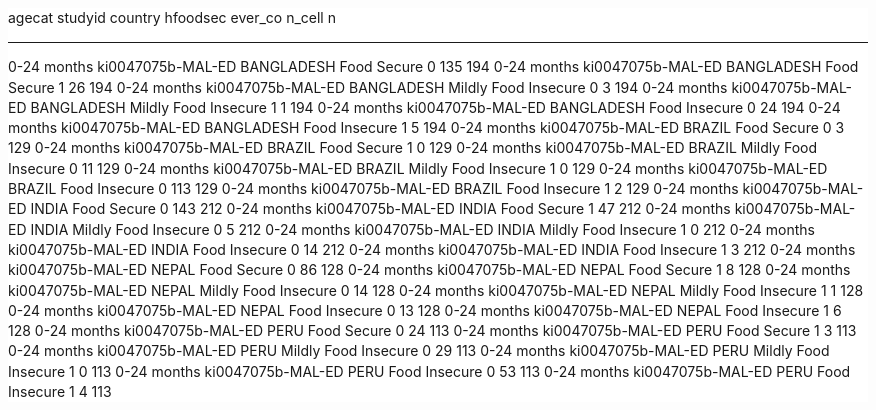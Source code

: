 agecat        studyid                 country        hfoodsec                ever_co   n_cell       n
------------  ----------------------  -------------  ---------------------  --------  -------  ------
0-24 months   ki0047075b-MAL-ED       BANGLADESH     Food Secure                   0      135     194
0-24 months   ki0047075b-MAL-ED       BANGLADESH     Food Secure                   1       26     194
0-24 months   ki0047075b-MAL-ED       BANGLADESH     Mildly Food Insecure          0        3     194
0-24 months   ki0047075b-MAL-ED       BANGLADESH     Mildly Food Insecure          1        1     194
0-24 months   ki0047075b-MAL-ED       BANGLADESH     Food Insecure                 0       24     194
0-24 months   ki0047075b-MAL-ED       BANGLADESH     Food Insecure                 1        5     194
0-24 months   ki0047075b-MAL-ED       BRAZIL         Food Secure                   0        3     129
0-24 months   ki0047075b-MAL-ED       BRAZIL         Food Secure                   1        0     129
0-24 months   ki0047075b-MAL-ED       BRAZIL         Mildly Food Insecure          0       11     129
0-24 months   ki0047075b-MAL-ED       BRAZIL         Mildly Food Insecure          1        0     129
0-24 months   ki0047075b-MAL-ED       BRAZIL         Food Insecure                 0      113     129
0-24 months   ki0047075b-MAL-ED       BRAZIL         Food Insecure                 1        2     129
0-24 months   ki0047075b-MAL-ED       INDIA          Food Secure                   0      143     212
0-24 months   ki0047075b-MAL-ED       INDIA          Food Secure                   1       47     212
0-24 months   ki0047075b-MAL-ED       INDIA          Mildly Food Insecure          0        5     212
0-24 months   ki0047075b-MAL-ED       INDIA          Mildly Food Insecure          1        0     212
0-24 months   ki0047075b-MAL-ED       INDIA          Food Insecure                 0       14     212
0-24 months   ki0047075b-MAL-ED       INDIA          Food Insecure                 1        3     212
0-24 months   ki0047075b-MAL-ED       NEPAL          Food Secure                   0       86     128
0-24 months   ki0047075b-MAL-ED       NEPAL          Food Secure                   1        8     128
0-24 months   ki0047075b-MAL-ED       NEPAL          Mildly Food Insecure          0       14     128
0-24 months   ki0047075b-MAL-ED       NEPAL          Mildly Food Insecure          1        1     128
0-24 months   ki0047075b-MAL-ED       NEPAL          Food Insecure                 0       13     128
0-24 months   ki0047075b-MAL-ED       NEPAL          Food Insecure                 1        6     128
0-24 months   ki0047075b-MAL-ED       PERU           Food Secure                   0       24     113
0-24 months   ki0047075b-MAL-ED       PERU           Food Secure                   1        3     113
0-24 months   ki0047075b-MAL-ED       PERU           Mildly Food Insecure          0       29     113
0-24 months   ki0047075b-MAL-ED       PERU           Mildly Food Insecure          1        0     113
0-24 months   ki0047075b-MAL-ED       PERU           Food Insecure                 0       53     113
0-24 months   ki0047075b-MAL-ED       PERU           Food Insecure                 1        4     113